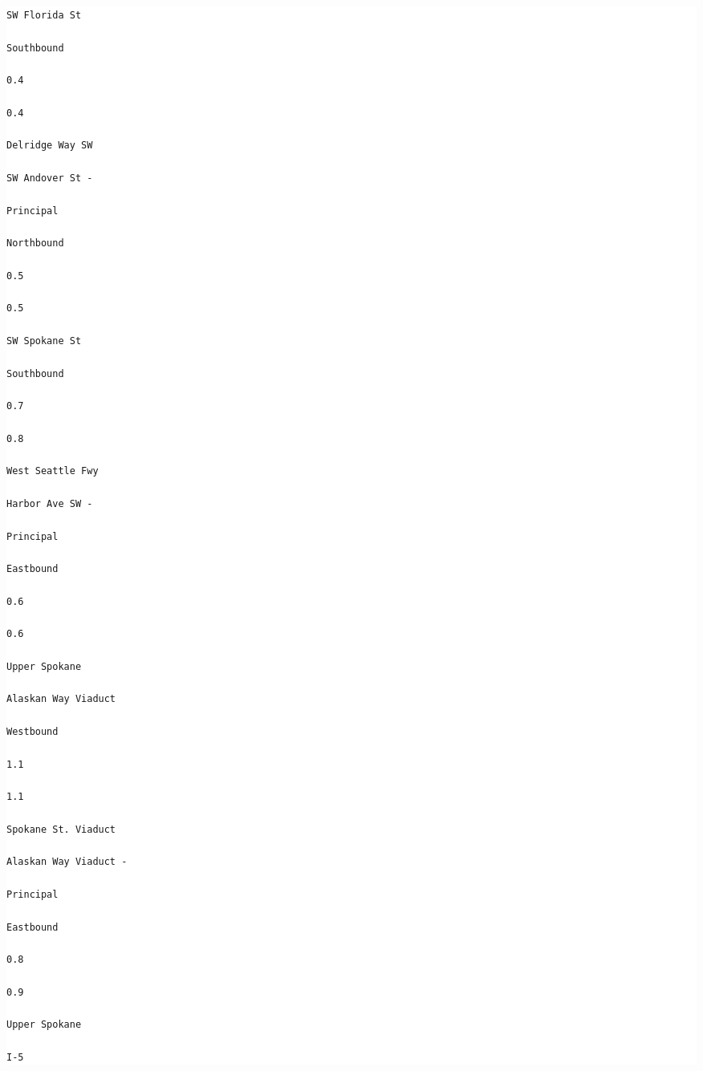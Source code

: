     SW Florida St  
  
    Southbound  
  
    0.4  
  
    0.4  
  
    Delridge Way SW  
  
    SW Andover St -  
  
    Principal  
  
    Northbound  
  
    0.5  
  
    0.5  
  
    SW Spokane St  
  
    Southbound  
  
    0.7  
  
    0.8  
  
    West Seattle Fwy  
  
    Harbor Ave SW -  
  
    Principal  
  
    Eastbound  
  
    0.6  
  
    0.6  
  
    Upper Spokane  
  
    Alaskan Way Viaduct  
  
    Westbound  
  
    1.1  
  
    1.1  
  
    Spokane St. Viaduct  
  
    Alaskan Way Viaduct -  
  
    Principal  
  
    Eastbound  
  
    0.8  
  
    0.9  
  
    Upper Spokane  
  
    I-5  
  